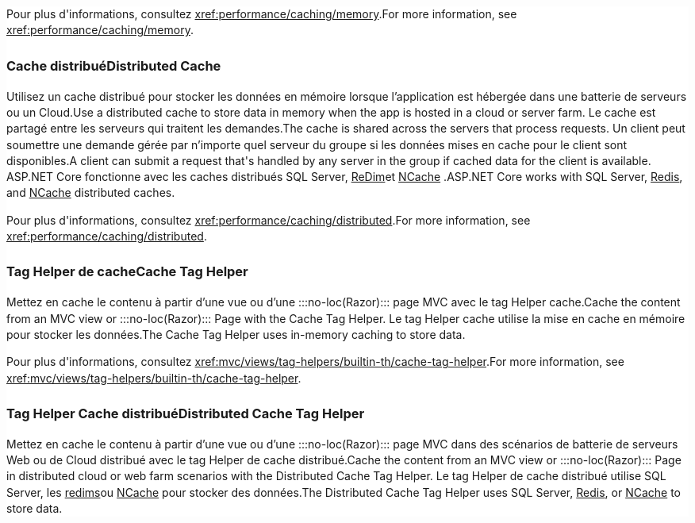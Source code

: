 <span data-ttu-id="ef580-162">Pour plus d'informations, consultez <xref:performance/caching/memory>.</span><span class="sxs-lookup"><span data-stu-id="ef580-162">For more information, see <xref:performance/caching/memory>.</span></span>

### <a name="distributed-cache"></a><span data-ttu-id="ef580-163">Cache distribué</span><span class="sxs-lookup"><span data-stu-id="ef580-163">Distributed Cache</span></span>

<span data-ttu-id="ef580-164">Utilisez un cache distribué pour stocker les données en mémoire lorsque l’application est hébergée dans une batterie de serveurs ou un Cloud.</span><span class="sxs-lookup"><span data-stu-id="ef580-164">Use a distributed cache to store data in memory when the app is hosted in a cloud or server farm.</span></span> <span data-ttu-id="ef580-165">Le cache est partagé entre les serveurs qui traitent les demandes.</span><span class="sxs-lookup"><span data-stu-id="ef580-165">The cache is shared across the servers that process requests.</span></span> <span data-ttu-id="ef580-166">Un client peut soumettre une demande gérée par n’importe quel serveur du groupe si les données mises en cache pour le client sont disponibles.</span><span class="sxs-lookup"><span data-stu-id="ef580-166">A client can submit a request that's handled by any server in the group if cached data for the client is available.</span></span> <span data-ttu-id="ef580-167">ASP.NET Core fonctionne avec les caches distribués SQL Server, [ReDim](https://www.nuget.org/packages/Microsoft.Extensions.Caching.StackExchangeRedis)et [NCache](https://www.nuget.org/packages/Alachisoft.NCache.OpenSource.SDK/) .</span><span class="sxs-lookup"><span data-stu-id="ef580-167">ASP.NET Core works with SQL Server, [Redis](https://www.nuget.org/packages/Microsoft.Extensions.Caching.StackExchangeRedis), and [NCache](https://www.nuget.org/packages/Alachisoft.NCache.OpenSource.SDK/) distributed caches.</span></span>

<span data-ttu-id="ef580-168">Pour plus d'informations, consultez <xref:performance/caching/distributed>.</span><span class="sxs-lookup"><span data-stu-id="ef580-168">For more information, see <xref:performance/caching/distributed>.</span></span>

### <a name="cache-tag-helper"></a><span data-ttu-id="ef580-169">Tag Helper de cache</span><span class="sxs-lookup"><span data-stu-id="ef580-169">Cache Tag Helper</span></span>

<span data-ttu-id="ef580-170">Mettez en cache le contenu à partir d’une vue ou d’une :::no-loc(Razor)::: page MVC avec le tag Helper cache.</span><span class="sxs-lookup"><span data-stu-id="ef580-170">Cache the content from an MVC view or :::no-loc(Razor)::: Page with the Cache Tag Helper.</span></span> <span data-ttu-id="ef580-171">Le tag Helper cache utilise la mise en cache en mémoire pour stocker les données.</span><span class="sxs-lookup"><span data-stu-id="ef580-171">The Cache Tag Helper uses in-memory caching to store data.</span></span>

<span data-ttu-id="ef580-172">Pour plus d'informations, consultez <xref:mvc/views/tag-helpers/builtin-th/cache-tag-helper>.</span><span class="sxs-lookup"><span data-stu-id="ef580-172">For more information, see <xref:mvc/views/tag-helpers/builtin-th/cache-tag-helper>.</span></span>

### <a name="distributed-cache-tag-helper"></a><span data-ttu-id="ef580-173">Tag Helper Cache distribué</span><span class="sxs-lookup"><span data-stu-id="ef580-173">Distributed Cache Tag Helper</span></span>

<span data-ttu-id="ef580-174">Mettez en cache le contenu à partir d’une vue ou d’une :::no-loc(Razor)::: page MVC dans des scénarios de batterie de serveurs Web ou de Cloud distribué avec le tag Helper de cache distribué.</span><span class="sxs-lookup"><span data-stu-id="ef580-174">Cache the content from an MVC view or :::no-loc(Razor)::: Page in distributed cloud or web farm scenarios with the Distributed Cache Tag Helper.</span></span> <span data-ttu-id="ef580-175">Le tag Helper de cache distribué utilise SQL Server, les [redims](https://www.nuget.org/packages/Microsoft.Extensions.Caching.StackExchangeRedis)ou [NCache](https://www.nuget.org/packages/Alachisoft.NCache.OpenSource.SDK/) pour stocker des données.</span><span class="sxs-lookup"><span data-stu-id="ef580-175">The Distributed Cache Tag Helper uses SQL Server, [Redis](https://www.nuget.org/packages/Microsoft.Extensions.Caching.StackExchangeRedis), or [NCache](https://www.nuget.org/packages/Alachisoft.NCache.OpenSource.SDK/) to store data.</span></span>
